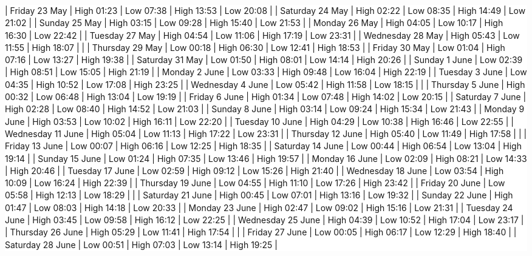 | Friday 23 May | High 01:23 | Low 07:38 | High 13:53 | Low 20:08 | 
| Saturday 24 May | High 02:22 | Low 08:35 | High 14:49 | Low 21:02 | 
| Sunday 25 May | High 03:15 | Low 09:28 | High 15:40 | Low 21:53 | 
| Monday 26 May | High 04:05 | Low 10:17 | High 16:30 | Low 22:42 | 
| Tuesday 27 May | High 04:54 | Low 11:06 | High 17:19 | Low 23:31 | 
| Wednesday 28 May | High 05:43 | Low 11:55 | High 18:07 |  | 
| Thursday 29 May | Low 00:18 | High 06:30 | Low 12:41 | High 18:53 | 
| Friday 30 May | Low 01:04 | High 07:16 | Low 13:27 | High 19:38 | 
| Saturday 31 May | Low 01:50 | High 08:01 | Low 14:14 | High 20:26 | 
| Sunday 1 June | Low 02:39 | High 08:51 | Low 15:05 | High 21:19 | 
| Monday 2 June | Low 03:33 | High 09:48 | Low 16:04 | High 22:19 | 
| Tuesday 3 June | Low 04:35 | High 10:52 | Low 17:08 | High 23:25 | 
| Wednesday 4 June | Low 05:42 | High 11:58 | Low 18:15 |  | 
| Thursday 5 June | High 00:32 | Low 06:48 | High 13:04 | Low 19:19 | 
| Friday 6 June | High 01:34 | Low 07:48 | High 14:02 | Low 20:15 | 
| Saturday 7 June | High 02:28 | Low 08:40 | High 14:52 | Low 21:03 | 
| Sunday 8 June | High 03:14 | Low 09:24 | High 15:34 | Low 21:43 | 
| Monday 9 June | High 03:53 | Low 10:02 | High 16:11 | Low 22:20 | 
| Tuesday 10 June | High 04:29 | Low 10:38 | High 16:46 | Low 22:55 | 
| Wednesday 11 June | High 05:04 | Low 11:13 | High 17:22 | Low 23:31 | 
| Thursday 12 June | High 05:40 | Low 11:49 | High 17:58 |  | 
| Friday 13 June | Low 00:07 | High 06:16 | Low 12:25 | High 18:35 | 
| Saturday 14 June | Low 00:44 | High 06:54 | Low 13:04 | High 19:14 | 
| Sunday 15 June | Low 01:24 | High 07:35 | Low 13:46 | High 19:57 | 
| Monday 16 June | Low 02:09 | High 08:21 | Low 14:33 | High 20:46 | 
| Tuesday 17 June | Low 02:59 | High 09:12 | Low 15:26 | High 21:40 | 
| Wednesday 18 June | Low 03:54 | High 10:09 | Low 16:24 | High 22:39 | 
| Thursday 19 June | Low 04:55 | High 11:10 | Low 17:26 | High 23:42 | 
| Friday 20 June | Low 05:58 | High 12:13 | Low 18:29 |  | 
| Saturday 21 June | High 00:45 | Low 07:01 | High 13:16 | Low 19:32 | 
| Sunday 22 June | High 01:47 | Low 08:03 | High 14:18 | Low 20:33 | 
| Monday 23 June | High 02:47 | Low 09:02 | High 15:16 | Low 21:31 | 
| Tuesday 24 June | High 03:45 | Low 09:58 | High 16:12 | Low 22:25 | 
| Wednesday 25 June | High 04:39 | Low 10:52 | High 17:04 | Low 23:17 | 
| Thursday 26 June | High 05:29 | Low 11:41 | High 17:54 |  | 
| Friday 27 June | Low 00:05 | High 06:17 | Low 12:29 | High 18:40 | 
| Saturday 28 June | Low 00:51 | High 07:03 | Low 13:14 | High 19:25 | 